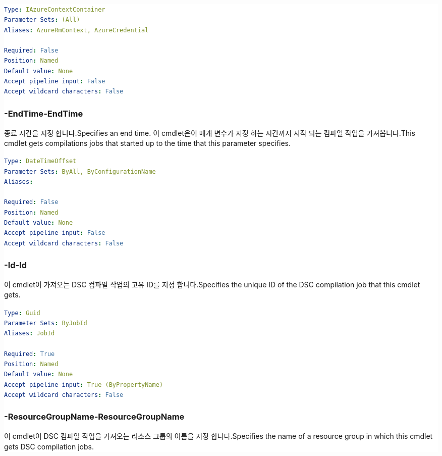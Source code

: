 ```yaml
Type: IAzureContextContainer
Parameter Sets: (All)
Aliases: AzureRmContext, AzureCredential

Required: False
Position: Named
Default value: None
Accept pipeline input: False
Accept wildcard characters: False
```

### <span data-ttu-id="fcdc5-124">-EndTime</span><span class="sxs-lookup"><span data-stu-id="fcdc5-124">-EndTime</span></span>
<span data-ttu-id="fcdc5-125">종료 시간을 지정 합니다.</span><span class="sxs-lookup"><span data-stu-id="fcdc5-125">Specifies an end time.</span></span>
<span data-ttu-id="fcdc5-126">이 cmdlet은이 매개 변수가 지정 하는 시간까지 시작 되는 컴파일 작업을 가져옵니다.</span><span class="sxs-lookup"><span data-stu-id="fcdc5-126">This cmdlet gets compilations jobs that started up to the time that this parameter specifies.</span></span>

```yaml
Type: DateTimeOffset
Parameter Sets: ByAll, ByConfigurationName
Aliases: 

Required: False
Position: Named
Default value: None
Accept pipeline input: False
Accept wildcard characters: False
```

### <span data-ttu-id="fcdc5-127">-Id</span><span class="sxs-lookup"><span data-stu-id="fcdc5-127">-Id</span></span>
<span data-ttu-id="fcdc5-128">이 cmdlet이 가져오는 DSC 컴파일 작업의 고유 ID를 지정 합니다.</span><span class="sxs-lookup"><span data-stu-id="fcdc5-128">Specifies the unique ID of the DSC compilation job that this cmdlet gets.</span></span>

```yaml
Type: Guid
Parameter Sets: ByJobId
Aliases: JobId

Required: True
Position: Named
Default value: None
Accept pipeline input: True (ByPropertyName)
Accept wildcard characters: False
```

### <span data-ttu-id="fcdc5-129">-ResourceGroupName</span><span class="sxs-lookup"><span data-stu-id="fcdc5-129">-ResourceGroupName</span></span>
<span data-ttu-id="fcdc5-130">이 cmdlet이 DSC 컴파일 작업을 가져오는 리소스 그룹의 이름을 지정 합니다.</span><span class="sxs-lookup"><span data-stu-id="fcdc5-130">Specifies the name of a resource group in which this cmdlet gets DSC compilation jobs.</span></span>
